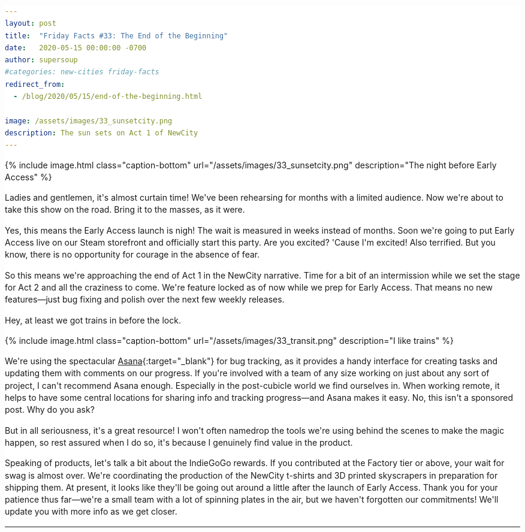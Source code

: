 ```yaml
---
layout: post
title:  "Friday Facts #33: The End of the Beginning"
date:   2020-05-15 00:00:00 -0700
author: supersoup
#categories: new-cities friday-facts
redirect_from:
  - /blog/2020/05/15/end-of-the-beginning.html

image: /assets/images/33_sunsetcity.png
description: The sun sets on Act 1 of NewCity
---
```


{% include image.html class="caption-bottom"
  url="/assets/images/33_sunsetcity.png"
 description="The night before Early Access"
%}

Ladies and gentlemen, it's almost curtain time! We've been rehearsing for months with a limited audience. Now we're about to take this show on the road. Bring it to the masses, as it were.  

Yes, this means the Early Access launch is nigh! The wait is measured in weeks instead of months. Soon we're going to put Early Access live on our Steam storefront and officially start this party. Are you excited? 'Cause I'm excited! Also terrified. But you know, there is no opportunity for courage in the absence of fear.  

So this means we're approaching the end of Act 1 in the NewCity narrative. Time for a bit of an intermission while we set the stage for Act 2 and all the craziness to come. We're feature locked as of now while we prep for Early Access. That means no new features—just bug fixing and polish over the next few weekly releases.  

Hey, at least we got trains in before the lock.  

{% include image.html class="caption-bottom"
  url="/assets/images/33_transit.png"
  description="I like trains"
%}

We're using the spectacular [Asana]{:target="_blank"} for bug tracking, as it provides a handy interface for creating tasks and updating them with comments on our progress. If you're involved with a team of any size working on just about any sort of project, I can't recommend Asana enough. Especially in the post-cubicle world we find ourselves in. When working remote, it helps to have some central locations for sharing info and tracking progress—and Asana makes it easy. No, this isn't a sponsored post. Why do you ask? 

But in all seriousness, it's a great resource! I won't often namedrop the tools we're using behind the scenes to make the magic happen, so rest assured when I do so, it's because I genuinely find value in the product. 

Speaking of products, let's talk a bit about the IndieGoGo rewards. If you contributed at the Factory tier or above, your wait for swag is almost over. We're coordinating the production of the NewCity t-shirts and 3D printed skyscrapers in preparation for shipping them. At present, it looks like they'll be going out around a little after the launch of Early Access. Thank you for your patience thus far—we're a small team with a lot of spinning plates in the air, but we haven't forgotten our commitments! We'll update you with more info as we get closer. 

---

[Asana]: https://asana.com/
[Brackeys]: https://www.youtube.com/channel/UCYbK_tjZ2OrIZFBvU6CCMiA
[Tweet me]: https://twitter.com/supersoup
[Lone Pine Games Twitch]: https://www.twitch.tv/lonepinegames
[Discord]:  http://discord.gg/cz6t4J5
[IndieGoGo page]: https://igg.me/at/new-cities
[Reddit]: https://www.reddit.com/r/New_Cities
[Twitter]: https://twitter.com/lone_pine_games